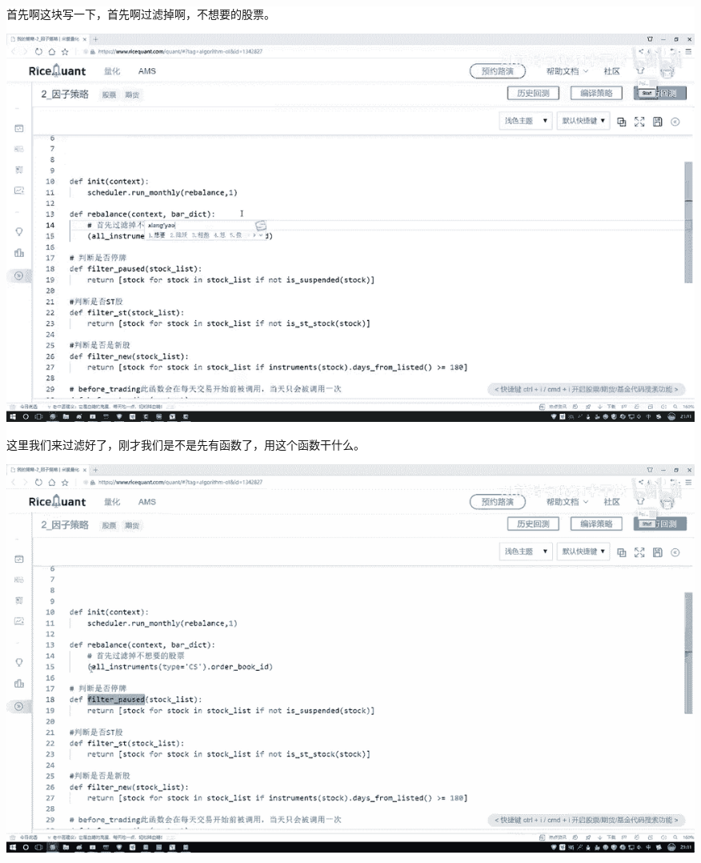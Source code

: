 首先啊这块写一下，首先啊过滤掉啊，不想要的股票。

![](img/4beee5426ac8e1a04762c2ef829e472f_84.png)

这里我们来过滤好了，刚才我们是不是先有函数了，用这个函数干什么。

![](img/4beee5426ac8e1a04762c2ef829e472f_86.png)

